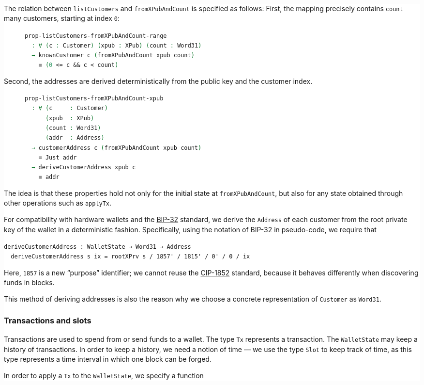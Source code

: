 The relation between `listCustomers` and `fromXPubAndCount`
is specified as follows:
First, the mapping precisely contains `count` many customers, starting at index `0`:

```agda
      prop-listCustomers-fromXPubAndCount-range
        : ∀ (c : Customer) (xpub : XPub) (count : Word31)
        → knownCustomer c (fromXPubAndCount xpub count)
          ≡ (0 <= c && c < count)
```

Second, the addresses are derived deterministically from
the public key and the customer index.

```agda
      prop-listCustomers-fromXPubAndCount-xpub
        : ∀ (c     : Customer)
            (xpub  : XPub)
            (count : Word31)
            (addr  : Address)
        → customerAddress c (fromXPubAndCount xpub count)
          ≡ Just addr
        → deriveCustomerAddress xpub c
          ≡ addr
```

The idea is that these properties hold not only for the initial state
at `fromXPubAndCount`, but also for any state obtained through
other operations such as `applyTx`.

For compatibility with hardware wallets and the [BIP-32][] standard,
we derive the `Address` of each customer from the root private key
of the wallet in a deterministic fashion.
Specifically, using the notation of [BIP-32][] in pseudo-code,
we require that

  	deriveCustomerAddress : WalletState → Word31 → Address
	  deriveCustomerAddress s ix = rootXPrv s / 1857' / 1815' / 0' / 0 / ix

Here, `1857` is a new “purpose” identifier; we cannot reuse the [CIP-1852][] standard, because it behaves differently when discovering funds in blocks.

  [bip-32]: https://github.com/bitcoin/bips/blob/master/bip-0032.mediawiki
  [cip-1852]: https://cips.cardano.org/cips/cip1852/

This method of deriving addresses is also the reason why we choose
a concrete representation of `Customer` as `Word31`.

### Transactions and slots

Transactions are used to spend from or send funds to a wallet.
The type `Tx` represents a transaction.
The `WalletState` may keep a history of transactions.
In order to keep a history, we need a notion of time
— we use the type `Slot` to keep track of time,
as this type represents a time interval in which
one block can be forged.

In order to apply a `Tx` to the `WalletState`,
we specify a function


  [cardano-wallet]: https://github.com/cardano-foundation/cardano-wallet
  [agda]: https://github.com/agda/agda
  [lagda]: https://agda.readthedocs.io/en/v2.6.4/tools/literate-programming.html
  [agda2hs]: https://github.com/agda/agda2hs
  [haskell]: https://www.haskell.org
  [containers]: https://hackage.haskell.org/package/containers-0.7/docs/Data-Set.html